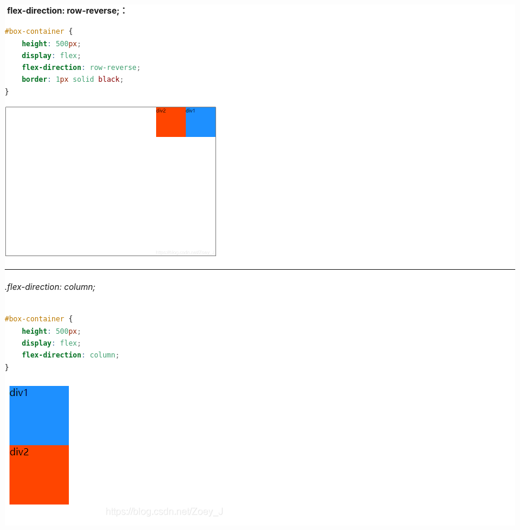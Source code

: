 ​    **flex-direction: row-reverse;：**

```css
#box-container {
    height: 500px;
    display: flex;
    flex-direction: row-reverse;
    border: 1px solid black;
}
```

<img src="css.assets/watermark,type_ZmFuZ3poZW5naGVpdGk,shadow_10,text_aHR0cHM6Ly9ibG9nLmNzZG4ubmV0L1pvZXlfSg==,size_16,color_FFFFFF,t_70-165793391498220.png" alt="在这里插入图片描述" style="zoom:50%;" />

--------------



###### .flex-direction: column;

```css
#box-container {
    height: 500px;
    display: flex;
    flex-direction: column;
}
```

![在这里插入图片描述](css.assets/watermark,type_ZmFuZ3poZW5naGVpdGk,shadow_10,text_aHR0cHM6Ly9ibG9nLmNzZG4ubmV0L1pvZXlfSg==,size_16,color_FFFFFF,t_70-165793379108018.png)

